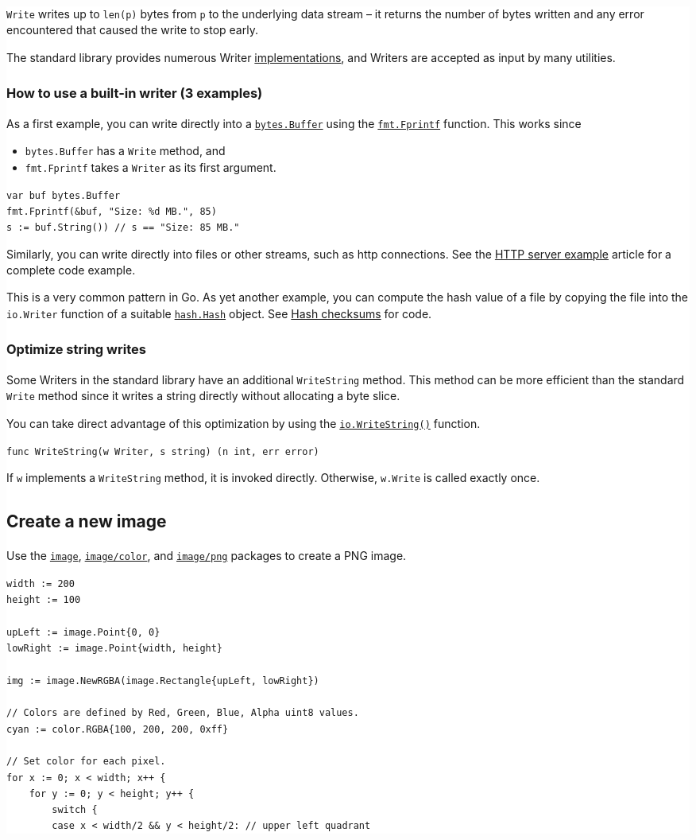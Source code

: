 `Write` writes up to `len(p)` bytes from `p` to the underlying data stream – it returns the number of bytes written and any error encountered that caused the write to stop early.

The standard library provides numerous Writer [implementations](https://golang.org/search?q=Write#Global), and Writers are accepted as input by many utilities.

### How to use a built-in writer \(3 examples\) <a id="how-to-use-a-built-in-writer-3-nbsp-examples"></a>

As a first example, you can write directly into a [`bytes.Buffer`](https://golang.org/pkg/bytes/#Buffer) using the [`fmt.Fprintf`](https://golang.org/pkg/fmt/#Fprintf) function. This works since

* `bytes.Buffer` has a `Write` method, and
* `fmt.Fprintf` takes a `Writer` as its first argument.

```text
var buf bytes.Buffer
fmt.Fprintf(&buf, "Size: %d MB.", 85)
s := buf.String()) // s == "Size: 85 MB."
```

Similarly, you can write directly into files or other streams, such as http connections. See the [HTTP server example](https://yourbasic.org/golang/http-server-example/) article for a complete code example.

This is a very common pattern in Go. As yet another example, you can compute the hash value of a file by copying the file into the `io.Writer` function of a suitable [`hash.Hash`](https://golang.org/pkg/hash/#Hash) object. See [Hash checksums](https://yourbasic.org/golang/hash-md5-sha256-string-file/#file) for code.

### Optimize string writes <a id="optimize-string-writes"></a>

Some Writers in the standard library have an additional `WriteString` method. This method can be more efficient than the standard `Write` method since it writes a string directly without allocating a byte slice.

You can take direct advantage of this optimization by using the [`io.WriteString()`](https://golang.org/pkg/io/#WriteString) function.

```text
func WriteString(w Writer, s string) (n int, err error)
```

If `w` implements a `WriteString` method, it is invoked directly. Otherwise, `w.Write` is called exactly once.

## Create a new image

Use the [`image`](https://golang.org/pkg/image/), [`image/color`](https://golang.org/pkg/image/color/), and [`image/png`](https://golang.org/pkg/image/png/) packages to create a PNG image.

```text
width := 200
height := 100

upLeft := image.Point{0, 0}
lowRight := image.Point{width, height}

img := image.NewRGBA(image.Rectangle{upLeft, lowRight})

// Colors are defined by Red, Green, Blue, Alpha uint8 values.
cyan := color.RGBA{100, 200, 200, 0xff}

// Set color for each pixel.
for x := 0; x < width; x++ {
    for y := 0; y < height; y++ {
        switch {
        case x < width/2 && y < height/2: // upper left quadrant
```